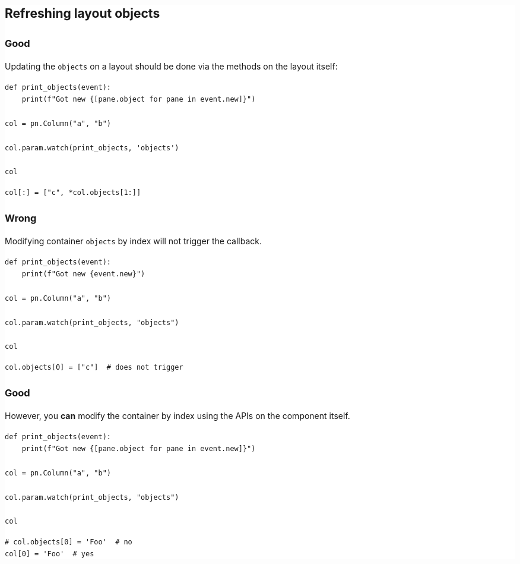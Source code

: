 ## Refreshing layout objects

### Good

Updating the `objects` on a layout should be done via the methods on the layout itself:

```{pyodide}
def print_objects(event):
    print(f"Got new {[pane.object for pane in event.new]}")

col = pn.Column("a", "b")

col.param.watch(print_objects, 'objects')

col
```

```{pyodide}
col[:] = ["c", *col.objects[1:]]
```

### Wrong

Modifying container `objects` by index will not trigger the callback.

```{pyodide}
def print_objects(event):
    print(f"Got new {event.new}")

col = pn.Column("a", "b")

col.param.watch(print_objects, "objects")

col
```

```{pyodide}
col.objects[0] = ["c"]  # does not trigger
```

### Good

However, you **can** modify the container by index using the APIs on the component itself.

```{pyodide}
def print_objects(event):
    print(f"Got new {[pane.object for pane in event.new]}")

col = pn.Column("a", "b")

col.param.watch(print_objects, "objects")

col
```

```{pyodide}
# col.objects[0] = 'Foo'  # no
col[0] = 'Foo'  # yes
```
